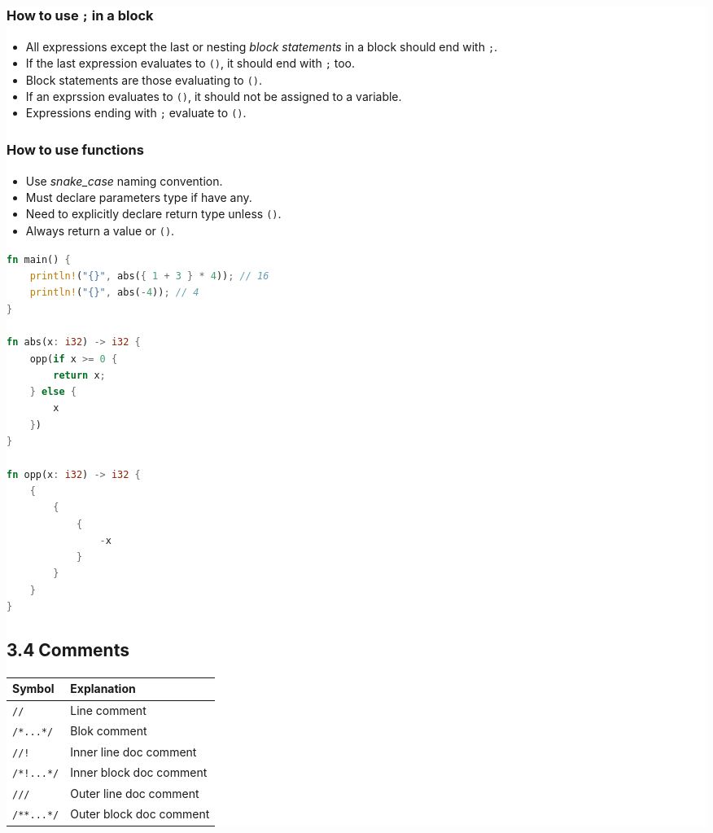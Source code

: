 ### How to use `;` in a block

- All expressions except the last or nesting _block statements_ in a block should end with `;`.
- If the last expression evaluates to `()`, it should end with `;` too.
- Block statements are those evaluating to `()`.
- If an exprssion evaluates to `()`, it should not be assigned to a variable.
- Expressions ending with `;` evaluate to `()`.

### How to use functions

- Use _snake_case_ naming convention.
- Must declare parameters type if have any.
- Need to explicitly declare return type unless `()`.
- Always return a value or `()`.

```rust
fn main() {
    println!("{}", abs({ 1 + 3 } * 4)); // 16
    println!("{}", abs(-4)); // 4
}

fn abs(x: i32) -> i32 {
    opp(if x >= 0 {
        return x;
    } else {
        x
    })
}

fn opp(x: i32) -> i32 {
    {
        {
            {
                -x
            }
        }
    }
}

```

## 3.4 Comments

| Symbol     | Explanation             |
| :--------- | :---------------------- |
| `//`       | Line comment            |
| `/*...*/`  | Blok comment            |
| `//!`      | Inner line doc comment  |
| `/*!...*/` | Inner block doc comment |
| `///`      | Outer line doc comment  |
| `/**...*/` | Outer block doc comment |
